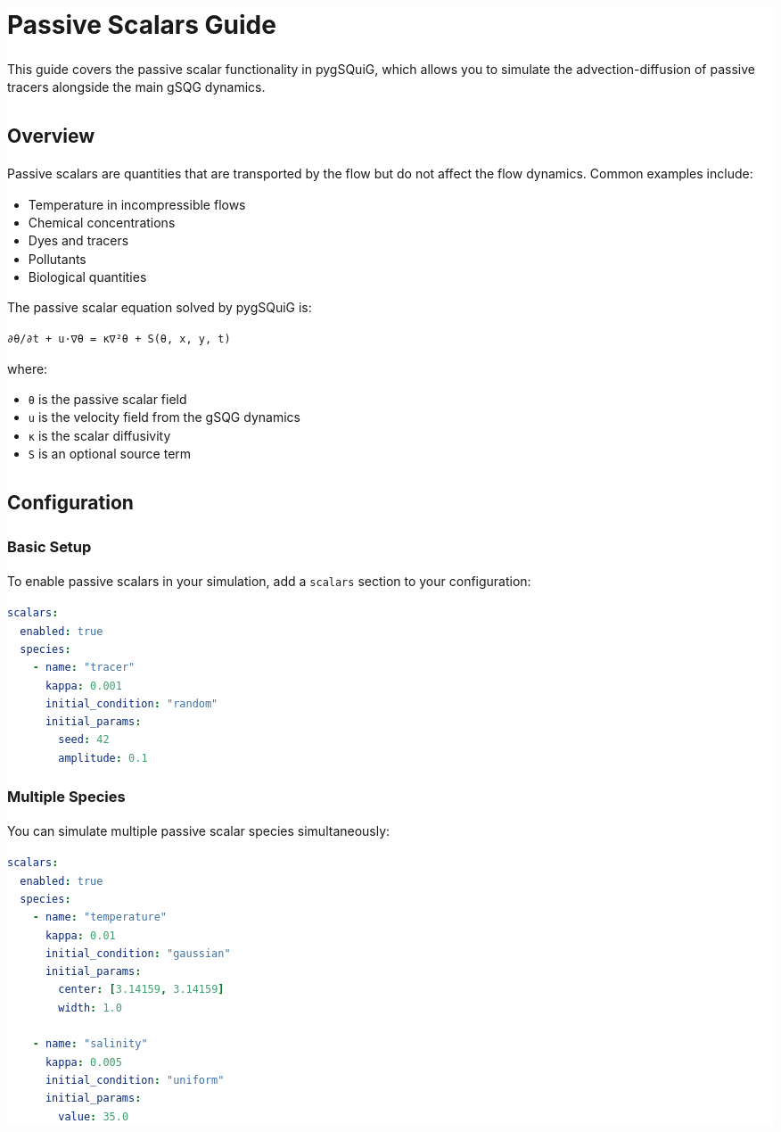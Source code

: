 # Passive Scalars Guide

This guide covers the passive scalar functionality in pygSQuiG, which allows you to simulate the advection-diffusion of passive tracers alongside the main gSQG dynamics.

## Overview

Passive scalars are quantities that are transported by the flow but do not affect the flow dynamics. Common examples include:
- Temperature in incompressible flows
- Chemical concentrations
- Dyes and tracers
- Pollutants
- Biological quantities

The passive scalar equation solved by pygSQuiG is:

```
∂θ/∂t + u·∇θ = κ∇²θ + S(θ, x, y, t)
```

where:
- `θ` is the passive scalar field
- `u` is the velocity field from the gSQG dynamics
- `κ` is the scalar diffusivity
- `S` is an optional source term

## Configuration

### Basic Setup

To enable passive scalars in your simulation, add a `scalars` section to your configuration:

```yaml
scalars:
  enabled: true
  species:
    - name: "tracer"
      kappa: 0.001
      initial_condition: "random"
      initial_params:
        seed: 42
        amplitude: 0.1
```

### Multiple Species

You can simulate multiple passive scalar species simultaneously:

```yaml
scalars:
  enabled: true
  species:
    - name: "temperature"
      kappa: 0.01
      initial_condition: "gaussian"
      initial_params:
        center: [3.14159, 3.14159]
        width: 1.0
    
    - name: "salinity"
      kappa: 0.005
      initial_condition: "uniform"
      initial_params:
        value: 35.0
```